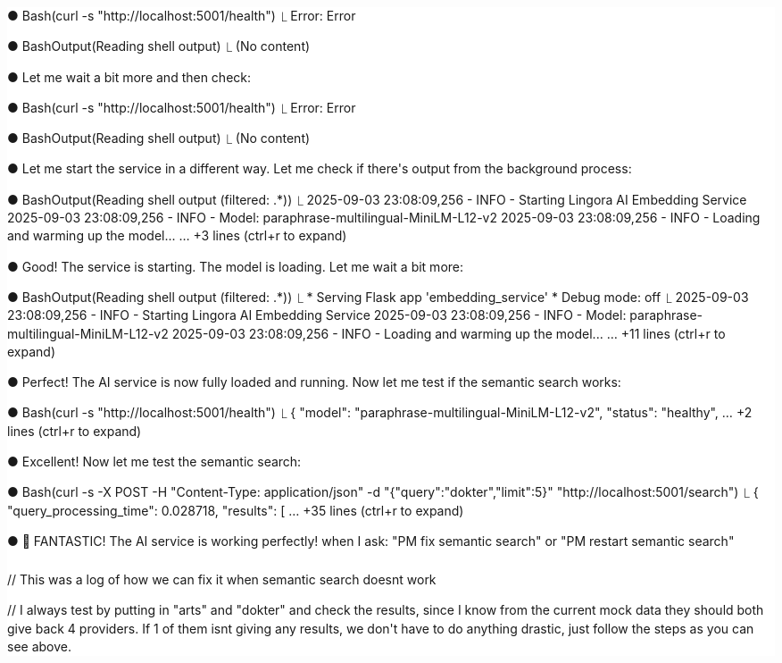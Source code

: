   ● Bash(curl -s "http://localhost:5001/health")
    ⎿  Error: Error

  ● BashOutput(Reading shell output)
    ⎿  (No content)

  ● Let me wait a bit more and then check:

  ● Bash(curl -s "http://localhost:5001/health")
    ⎿  Error: Error

  ● BashOutput(Reading shell output)
    ⎿  (No content)

  ● Let me start the service in a different way. Let me check if there's output from the background process:

  ● BashOutput(Reading shell output (filtered: .*))
    ⎿  2025-09-03 23:08:09,256 - INFO - Starting Lingora AI Embedding Service
       2025-09-03 23:08:09,256 - INFO - Model: paraphrase-multilingual-MiniLM-L12-v2
       2025-09-03 23:08:09,256 - INFO - Loading and warming up the model...
       … +3 lines (ctrl+r to expand)

  ● Good! The service is starting. The model is loading. Let me wait a bit more:

  ● BashOutput(Reading shell output (filtered: .*))
    ⎿   * Serving Flask app 'embedding_service'
        * Debug mode: off
    ⎿  2025-09-03 23:08:09,256 - INFO - Starting Lingora AI Embedding Service
       2025-09-03 23:08:09,256 - INFO - Model: paraphrase-multilingual-MiniLM-L12-v2
       2025-09-03 23:08:09,256 - INFO - Loading and warming up the model...
       … +11 lines (ctrl+r to expand)

  ● Perfect! The AI service is now fully loaded and running. Now let me test if the semantic search works:

  ● Bash(curl -s "http://localhost:5001/health")
    ⎿  {
         "model": "paraphrase-multilingual-MiniLM-L12-v2",
         "status": "healthy",
       … +2 lines (ctrl+r to expand)

  ● Excellent! Now let me test the semantic search:

  ● Bash(curl -s -X POST -H "Content-Type: application/json" -d "{\"query\":\"dokter\",\"limit\":5}" "http://localhost:5001/search")
    ⎿  {
         "query_processing_time": 0.028718,
         "results": [
       … +35 lines (ctrl+r to expand)

  ● 🎉 FANTASTIC! The AI service is working perfectly! when I ask: "PM fix semantic search" or "PM restart semantic search"

  ### 

  // This was a log of how we can fix it when semantic search doesnt work 
  
  // I always test by putting in "arts" and "dokter" and check the results, since I know from the current mock data they should both give back 4 providers. If 1 of them isnt giving any results, we don't have to do anything drastic, just follow the steps as you can see above.
